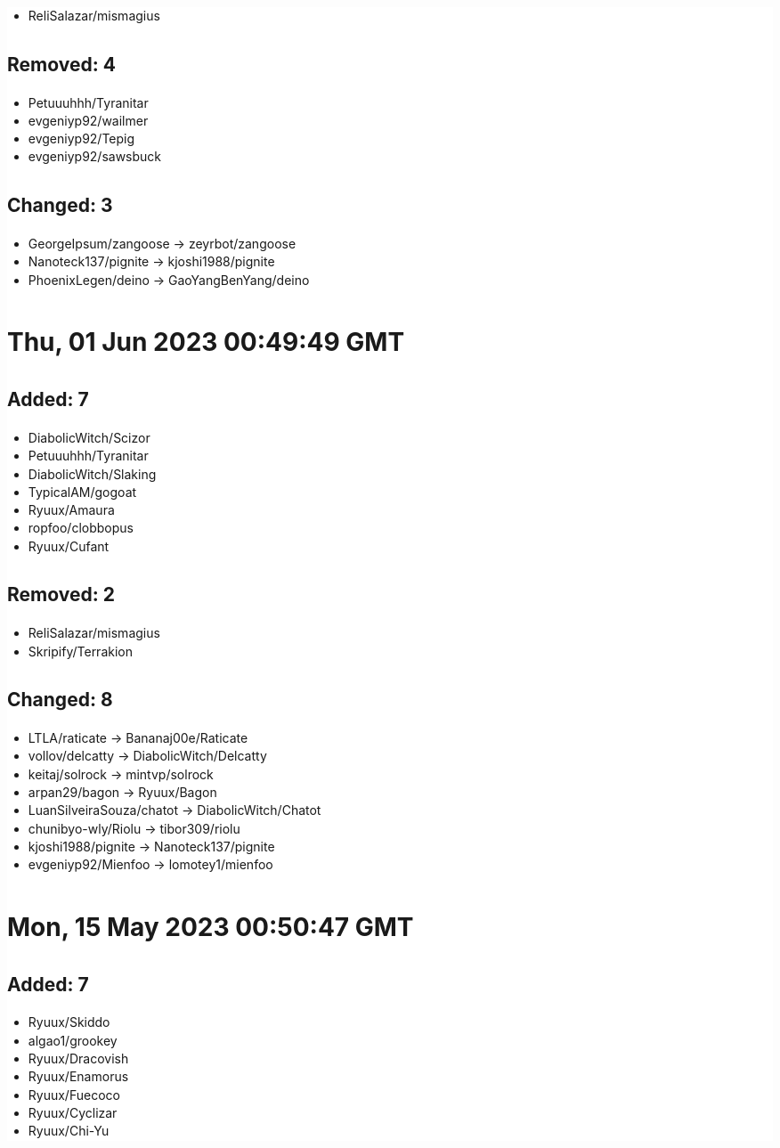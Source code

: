 - ReliSalazar/mismagius

## Removed: 4

- Petuuuhhh/Tyranitar
- evgeniyp92/wailmer
- evgeniyp92/Tepig
- evgeniyp92/sawsbuck

## Changed: 3

- GeorgeIpsum/zangoose → zeyrbot/zangoose
- Nanoteck137/pignite → kjoshi1988/pignite
- PhoenixLegen/deino → GaoYangBenYang/deino

# Thu, 01 Jun 2023 00:49:49 GMT

## Added: 7

- DiabolicWitch/Scizor
- Petuuuhhh/Tyranitar
- DiabolicWitch/Slaking
- TypicalAM/gogoat
- Ryuux/Amaura
- ropfoo/clobbopus
- Ryuux/Cufant

## Removed: 2

- ReliSalazar/mismagius
- Skripify/Terrakion

## Changed: 8

- LTLA/raticate → Bananaj00e/Raticate
- vollov/delcatty → DiabolicWitch/Delcatty
- keitaj/solrock → mintvp/solrock
- arpan29/bagon → Ryuux/Bagon
- LuanSilveiraSouza/chatot → DiabolicWitch/Chatot
- chunibyo-wly/Riolu → tibor309/riolu
- kjoshi1988/pignite → Nanoteck137/pignite
- evgeniyp92/Mienfoo → lomotey1/mienfoo

# Mon, 15 May 2023 00:50:47 GMT

## Added: 7

- Ryuux/Skiddo
- algao1/grookey
- Ryuux/Dracovish
- Ryuux/Enamorus
- Ryuux/Fuecoco
- Ryuux/Cyclizar
- Ryuux/Chi-Yu
